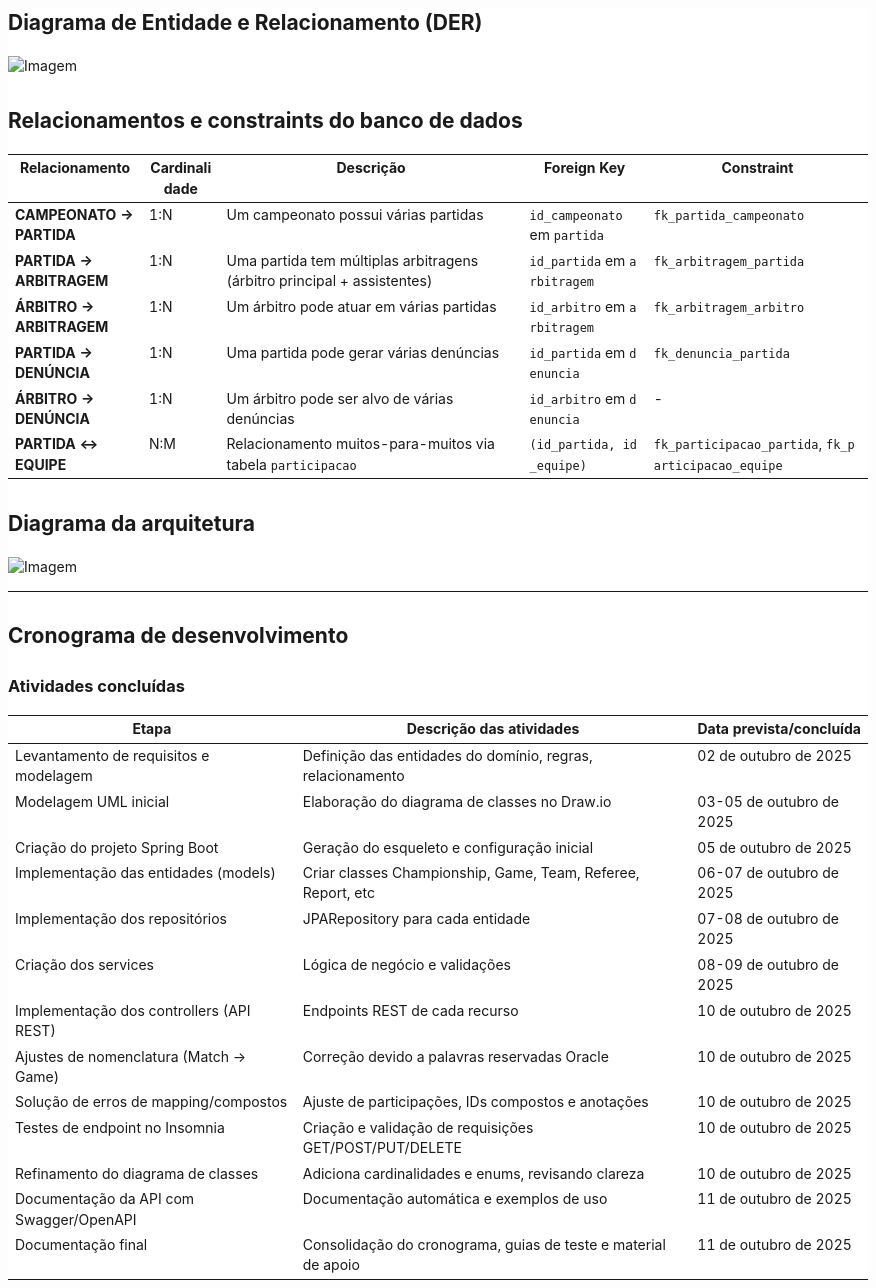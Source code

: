 
## Diagrama de Entidade e Relacionamento (DER) 

![Imagem](https://drive.google.com/uc?export=view&id=1SwRdekFADcd0YNgE0b47ojdpJCvtygpQ)

## Relacionamentos e constraints do banco de dados

| Relacionamento | Cardinalidade | Descrição | Foreign Key | Constraint |
|----------------|---------------|-----------|-------------|------------|
| **CAMPEONATO → PARTIDA** | 1:N | Um campeonato possui várias partidas | `id_campeonato` em `partida` | `fk_partida_campeonato` |
| **PARTIDA → ARBITRAGEM** | 1:N | Uma partida tem múltiplas arbitragens (árbitro principal + assistentes) | `id_partida` em `arbitragem` | `fk_arbitragem_partida` |
| **ÁRBITRO → ARBITRAGEM** | 1:N | Um árbitro pode atuar em várias partidas | `id_arbitro` em `arbitragem` | `fk_arbitragem_arbitro` |
| **PARTIDA → DENÚNCIA** | 1:N | Uma partida pode gerar várias denúncias | `id_partida` em `denuncia` | `fk_denuncia_partida` |
| **ÁRBITRO → DENÚNCIA** | 1:N | Um árbitro pode ser alvo de várias denúncias | `id_arbitro` em `denuncia` | - |
| **PARTIDA ↔ EQUIPE** | N:M | Relacionamento muitos-para-muitos via tabela `participacao` | `(id_partida, id_equipe)` | `fk_participacao_partida`, `fk_participacao_equipe` |

## Diagrama da arquitetura

![Imagem](https://drive.google.com/uc?export=view&id=17Re8NdRuNXts7V7-fM9g2NiruMe6pk6m)

---

## Cronograma de desenvolvimento

### Atividades concluídas

| Etapa                                        | Descrição das atividades                                    | Data prevista/concluída      |
|----------------------------------------------|-------------------------------------------------------------|------------------------------|
| Levantamento de requisitos e modelagem       | Definição das entidades do domínio, regras, relacionamento  | 02 de outubro de 2025        |
| Modelagem UML inicial                        | Elaboração do diagrama de classes no Draw.io                | 03-05 de outubro de 2025     |
| Criação do projeto Spring Boot               | Geração do esqueleto e configuração inicial                 | 05 de outubro de 2025        |
| Implementação das entidades (models)         | Criar classes Championship, Game, Team, Referee, Report, etc| 06-07 de outubro de 2025     |
| Implementação dos repositórios               | JPARepository para cada entidade                            | 07-08 de outubro de 2025     |
| Criação dos services                         | Lógica de negócio e validações                              | 08-09 de outubro de 2025     |
| Implementação dos controllers (API REST)     | Endpoints REST de cada recurso                              | 10 de outubro de 2025        |
| Ajustes de nomenclatura (Match -> Game)      | Correção devido a palavras reservadas Oracle                | 10 de outubro de 2025        |
| Solução de erros de mapping/compostos        | Ajuste de participações, IDs compostos e anotações          | 10 de outubro de 2025        |
| Testes de endpoint no Insomnia               | Criação e validação de requisições GET/POST/PUT/DELETE      | 10 de outubro de 2025        |
| Refinamento do diagrama de classes           | Adiciona cardinalidades e enums, revisando clareza          | 10 de outubro de 2025        |
| Documentação da API com Swagger/OpenAPI      | Documentação automática e exemplos de uso                   | 11 de outubro de 2025        |
| Documentação final                           | Consolidação do cronograma, guias de teste e material de apoio | 11 de outubro de 2025     |
